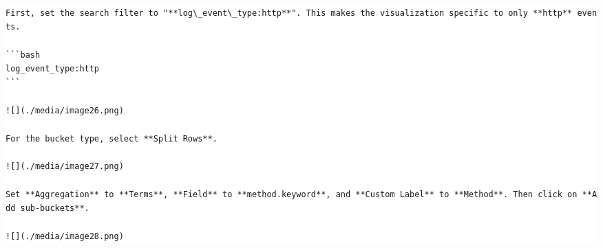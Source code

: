     First, set the search filter to "**log\_event\_type:http**". This makes the visualization specific to only **http** events.  

    ```bash
    log_event_type:http
    ```

    ![](./media/image26.png)  

    For the bucket type, select **Split Rows**.  

    ![](./media/image27.png)

    Set **Aggregation** to **Terms**, **Field** to **method.keyword**, and **Custom Label** to **Method**. Then click on **Add sub-buckets**.  

    ![](./media/image28.png)  
